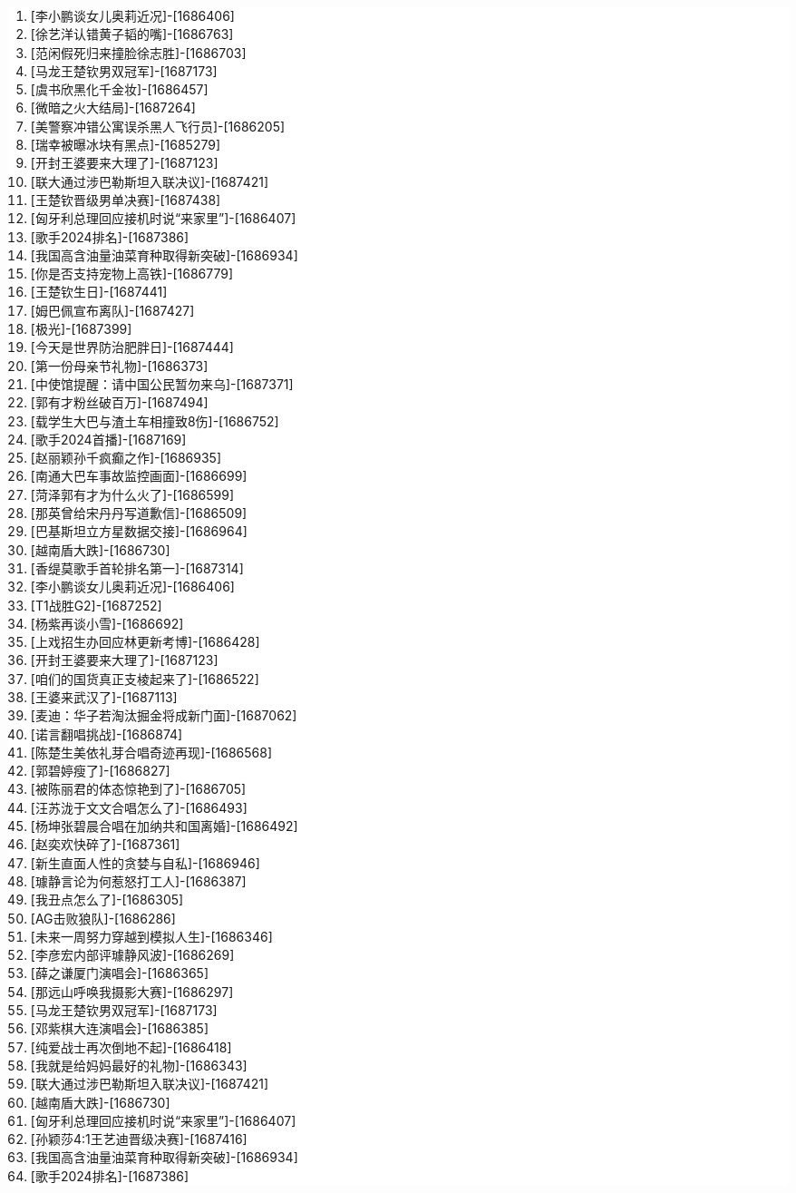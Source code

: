 1. [李小鹏谈女儿奥莉近况]-[1686406]
1. [徐艺洋认错黄子韬的嘴]-[1686763]
1. [范闲假死归来撞脸徐志胜]-[1686703]
1. [马龙王楚钦男双冠军]-[1687173]
1. [虞书欣黑化千金妆]-[1686457]
1. [微暗之火大结局]-[1687264]
1. [美警察冲错公寓误杀黑人飞行员]-[1686205]
1. [瑞幸被曝冰块有黑点]-[1685279]
1. [开封王婆要来大理了]-[1687123]
1. [联大通过涉巴勒斯坦入联决议]-[1687421]
1. [王楚钦晋级男单决赛]-[1687438]
1. [匈牙利总理回应接机时说“来家里”]-[1686407]
1. [歌手2024排名]-[1687386]
1. [我国高含油量油菜育种取得新突破]-[1686934]
1. [你是否支持宠物上高铁]-[1686779]
1. [王楚钦生日]-[1687441]
1. [姆巴佩宣布离队]-[1687427]
1. [极光]-[1687399]
1. [今天是世界防治肥胖日]-[1687444]
1. [第一份母亲节礼物]-[1686373]
1. [中使馆提醒：请中国公民暂勿来乌]-[1687371]
1. [郭有才粉丝破百万]-[1687494]
1. [载学生大巴与渣土车相撞致8伤]-[1686752]
1. [歌手2024首播]-[1687169]
1. [赵丽颖孙千疯癫之作]-[1686935]
1. [南通大巴车事故监控画面]-[1686699]
1. [菏泽郭有才为什么火了]-[1686599]
1. [那英曾给宋丹丹写道歉信]-[1686509]
1. [巴基斯坦立方星数据交接]-[1686964]
1. [越南盾大跌]-[1686730]
1. [香缇莫歌手首轮排名第一]-[1687314]
1. [李小鹏谈女儿奥莉近况]-[1686406]
1. [T1战胜G2]-[1687252]
1. [杨紫再谈小雪]-[1686692]
1. [上戏招生办回应林更新考博]-[1686428]
1. [开封王婆要来大理了]-[1687123]
1. [咱们的国货真正支棱起来了]-[1686522]
1. [王婆来武汉了]-[1687113]
1. [麦迪：华子若淘汰掘金将成新门面]-[1687062]
1. [诺言翻唱挑战]-[1686874]
1. [陈楚生美依礼芽合唱奇迹再现]-[1686568]
1. [郭碧婷瘦了]-[1686827]
1. [被陈丽君的体态惊艳到了]-[1686705]
1. [汪苏泷于文文合唱怎么了]-[1686493]
1. [杨坤张碧晨合唱在加纳共和国离婚]-[1686492]
1. [赵奕欢快碎了]-[1687361]
1. [新生直面人性的贪婪与自私]-[1686946]
1. [璩静言论为何惹怒打工人]-[1686387]
1. [我丑点怎么了]-[1686305]
1. [AG击败狼队]-[1686286]
1. [未来一周努力穿越到模拟人生]-[1686346]
1. [李彦宏内部评璩静风波]-[1686269]
1. [薛之谦厦门演唱会]-[1686365]
1. [那远山呼唤我摄影大赛]-[1686297]
1. [马龙王楚钦男双冠军]-[1687173]
1. [邓紫棋大连演唱会]-[1686385]
1. [纯爱战士再次倒地不起]-[1686418]
1. [我就是给妈妈最好的礼物]-[1686343]
1. [联大通过涉巴勒斯坦入联决议]-[1687421]
1. [越南盾大跌]-[1686730]
1. [匈牙利总理回应接机时说“来家里”]-[1686407]
1. [孙颖莎4:1王艺迪晋级决赛]-[1687416]
1. [我国高含油量油菜育种取得新突破]-[1686934]
1. [歌手2024排名]-[1687386]